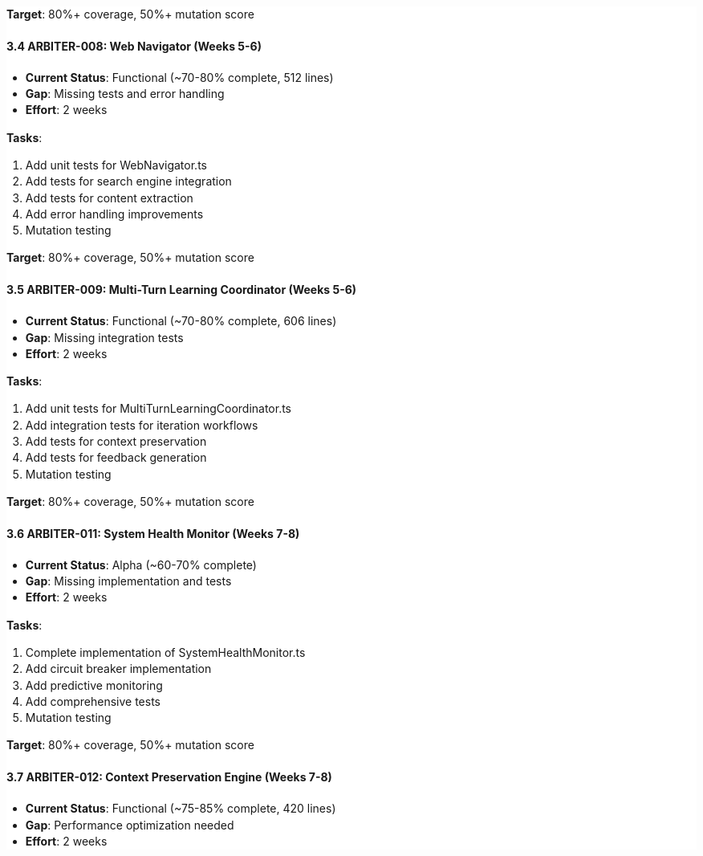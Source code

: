 **Target**: 80%+ coverage, 50%+ mutation score

#### 3.4 ARBITER-008: Web Navigator (Weeks 5-6)

- **Current Status**: Functional (~70-80% complete, 512 lines)
- **Gap**: Missing tests and error handling
- **Effort**: 2 weeks

**Tasks**:

1. Add unit tests for WebNavigator.ts
2. Add tests for search engine integration
3. Add tests for content extraction
4. Add error handling improvements
5. Mutation testing

**Target**: 80%+ coverage, 50%+ mutation score

#### 3.5 ARBITER-009: Multi-Turn Learning Coordinator (Weeks 5-6)

- **Current Status**: Functional (~70-80% complete, 606 lines)
- **Gap**: Missing integration tests
- **Effort**: 2 weeks

**Tasks**:

1. Add unit tests for MultiTurnLearningCoordinator.ts
2. Add integration tests for iteration workflows
3. Add tests for context preservation
4. Add tests for feedback generation
5. Mutation testing

**Target**: 80%+ coverage, 50%+ mutation score

#### 3.6 ARBITER-011: System Health Monitor (Weeks 7-8)

- **Current Status**: Alpha (~60-70% complete)
- **Gap**: Missing implementation and tests
- **Effort**: 2 weeks

**Tasks**:

1. Complete implementation of SystemHealthMonitor.ts
2. Add circuit breaker implementation
3. Add predictive monitoring
4. Add comprehensive tests
5. Mutation testing

**Target**: 80%+ coverage, 50%+ mutation score

#### 3.7 ARBITER-012: Context Preservation Engine (Weeks 7-8)

- **Current Status**: Functional (~75-85% complete, 420 lines)
- **Gap**: Performance optimization needed
- **Effort**: 2 weeks
